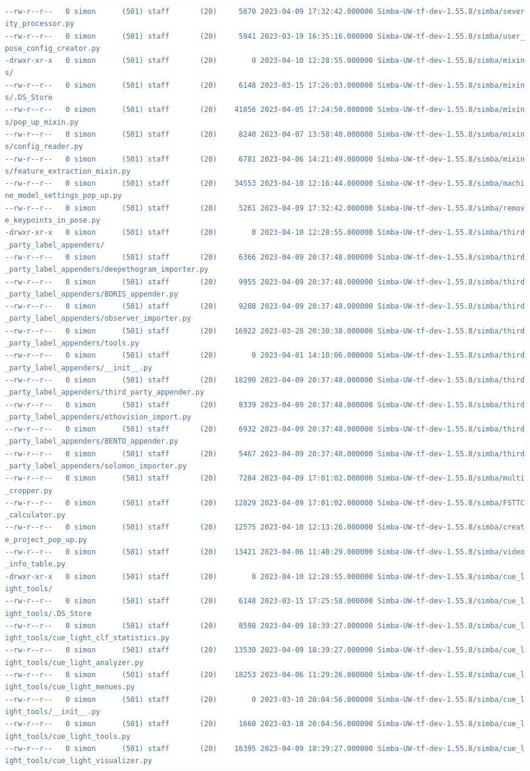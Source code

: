```diff
--rw-r--r--   0 simon      (501) staff       (20)     5870 2023-04-09 17:32:42.000000 Simba-UW-tf-dev-1.55.8/simba/severity_processor.py
--rw-r--r--   0 simon      (501) staff       (20)     5941 2023-03-19 16:35:16.000000 Simba-UW-tf-dev-1.55.8/simba/user_pose_config_creator.py
-drwxr-xr-x   0 simon      (501) staff       (20)        0 2023-04-10 12:28:55.000000 Simba-UW-tf-dev-1.55.8/simba/mixins/
--rw-r--r--   0 simon      (501) staff       (20)     6148 2023-03-15 17:26:03.000000 Simba-UW-tf-dev-1.55.8/simba/mixins/.DS_Store
--rw-r--r--   0 simon      (501) staff       (20)    41856 2023-04-05 17:24:50.000000 Simba-UW-tf-dev-1.55.8/simba/mixins/pop_up_mixin.py
--rw-r--r--   0 simon      (501) staff       (20)     8240 2023-04-07 13:58:40.000000 Simba-UW-tf-dev-1.55.8/simba/mixins/config_reader.py
--rw-r--r--   0 simon      (501) staff       (20)     6781 2023-04-06 14:21:49.000000 Simba-UW-tf-dev-1.55.8/simba/mixins/feature_extraction_mixin.py
--rw-r--r--   0 simon      (501) staff       (20)    34553 2023-04-10 12:16:44.000000 Simba-UW-tf-dev-1.55.8/simba/machine_model_settings_pop_up.py
--rw-r--r--   0 simon      (501) staff       (20)     5261 2023-04-09 17:32:42.000000 Simba-UW-tf-dev-1.55.8/simba/remove_keypoints_in_pose.py
-drwxr-xr-x   0 simon      (501) staff       (20)        0 2023-04-10 12:28:55.000000 Simba-UW-tf-dev-1.55.8/simba/third_party_label_appenders/
--rw-r--r--   0 simon      (501) staff       (20)     6366 2023-04-09 20:37:48.000000 Simba-UW-tf-dev-1.55.8/simba/third_party_label_appenders/deepethogram_importer.py
--rw-r--r--   0 simon      (501) staff       (20)     9955 2023-04-09 20:37:48.000000 Simba-UW-tf-dev-1.55.8/simba/third_party_label_appenders/BORIS_appender.py
--rw-r--r--   0 simon      (501) staff       (20)     9208 2023-04-09 20:37:48.000000 Simba-UW-tf-dev-1.55.8/simba/third_party_label_appenders/observer_importer.py
--rw-r--r--   0 simon      (501) staff       (20)    16922 2023-03-28 20:30:38.000000 Simba-UW-tf-dev-1.55.8/simba/third_party_label_appenders/tools.py
--rw-r--r--   0 simon      (501) staff       (20)        0 2023-04-01 14:10:06.000000 Simba-UW-tf-dev-1.55.8/simba/third_party_label_appenders/__init__.py
--rw-r--r--   0 simon      (501) staff       (20)    18290 2023-04-09 20:37:48.000000 Simba-UW-tf-dev-1.55.8/simba/third_party_label_appenders/third_party_appender.py
--rw-r--r--   0 simon      (501) staff       (20)     8339 2023-04-09 20:37:48.000000 Simba-UW-tf-dev-1.55.8/simba/third_party_label_appenders/ethovision_import.py
--rw-r--r--   0 simon      (501) staff       (20)     6932 2023-04-09 20:37:48.000000 Simba-UW-tf-dev-1.55.8/simba/third_party_label_appenders/BENTO_appender.py
--rw-r--r--   0 simon      (501) staff       (20)     5467 2023-04-09 20:37:48.000000 Simba-UW-tf-dev-1.55.8/simba/third_party_label_appenders/solomon_importer.py
--rw-r--r--   0 simon      (501) staff       (20)     7284 2023-04-09 17:01:02.000000 Simba-UW-tf-dev-1.55.8/simba/multi_cropper.py
--rw-r--r--   0 simon      (501) staff       (20)    12829 2023-04-09 17:01:02.000000 Simba-UW-tf-dev-1.55.8/simba/FSTTC_calculator.py
--rw-r--r--   0 simon      (501) staff       (20)    12575 2023-04-10 12:13:26.000000 Simba-UW-tf-dev-1.55.8/simba/create_project_pop_up.py
--rw-r--r--   0 simon      (501) staff       (20)    13421 2023-04-06 11:40:29.000000 Simba-UW-tf-dev-1.55.8/simba/video_info_table.py
-drwxr-xr-x   0 simon      (501) staff       (20)        0 2023-04-10 12:28:55.000000 Simba-UW-tf-dev-1.55.8/simba/cue_light_tools/
--rw-r--r--   0 simon      (501) staff       (20)     6148 2023-03-15 17:25:58.000000 Simba-UW-tf-dev-1.55.8/simba/cue_light_tools/.DS_Store
--rw-r--r--   0 simon      (501) staff       (20)     8598 2023-04-09 18:39:27.000000 Simba-UW-tf-dev-1.55.8/simba/cue_light_tools/cue_light_clf_statistics.py
--rw-r--r--   0 simon      (501) staff       (20)    13530 2023-04-09 18:39:27.000000 Simba-UW-tf-dev-1.55.8/simba/cue_light_tools/cue_light_analyzer.py
--rw-r--r--   0 simon      (501) staff       (20)    18253 2023-04-06 11:29:26.000000 Simba-UW-tf-dev-1.55.8/simba/cue_light_tools/cue_light_menues.py
--rw-r--r--   0 simon      (501) staff       (20)        0 2023-03-10 20:04:56.000000 Simba-UW-tf-dev-1.55.8/simba/cue_light_tools/__init__.py
--rw-r--r--   0 simon      (501) staff       (20)     1660 2023-03-10 20:04:56.000000 Simba-UW-tf-dev-1.55.8/simba/cue_light_tools/cue_light_tools.py
--rw-r--r--   0 simon      (501) staff       (20)    16395 2023-04-09 18:39:27.000000 Simba-UW-tf-dev-1.55.8/simba/cue_light_tools/cue_light_visualizer.py
```